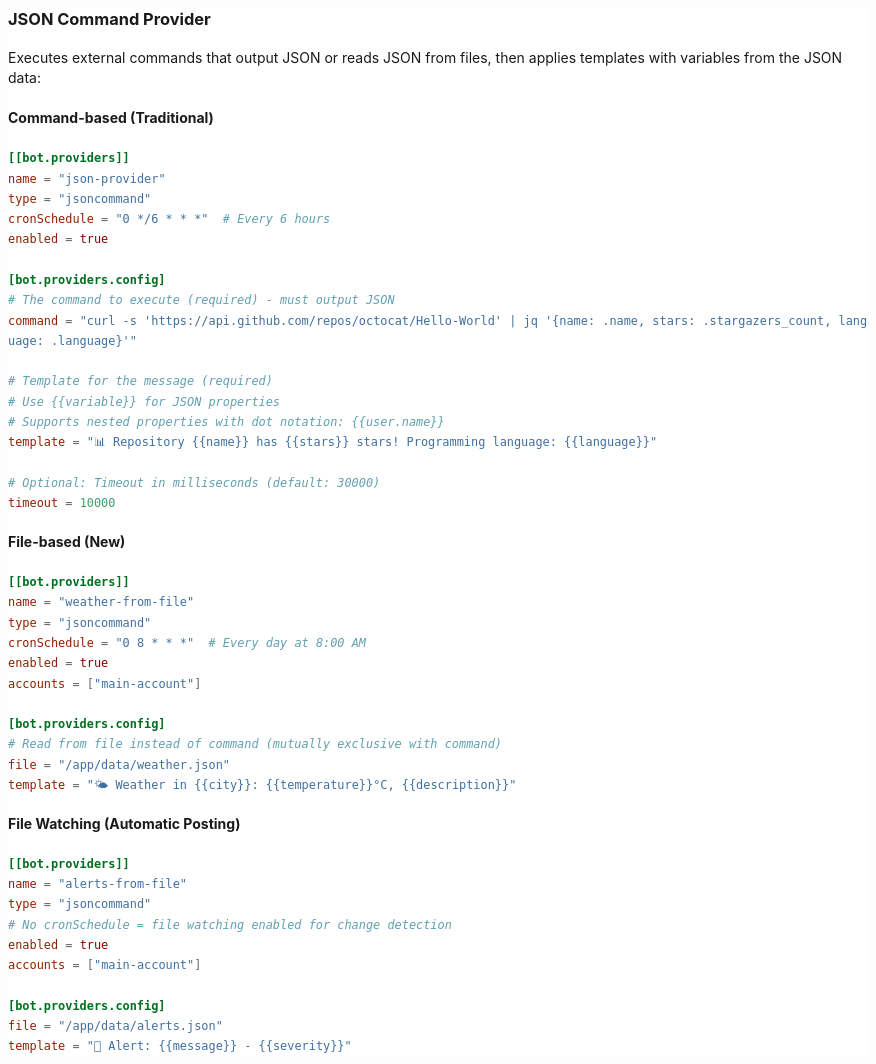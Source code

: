 ### JSON Command Provider

Executes external commands that output JSON or reads JSON from files, then applies templates with variables from the JSON data:

#### Command-based (Traditional)
```toml
[[bot.providers]]
name = "json-provider"
type = "jsoncommand"
cronSchedule = "0 */6 * * *"  # Every 6 hours
enabled = true

[bot.providers.config]
# The command to execute (required) - must output JSON
command = "curl -s 'https://api.github.com/repos/octocat/Hello-World' | jq '{name: .name, stars: .stargazers_count, language: .language}'"

# Template for the message (required)
# Use {{variable}} for JSON properties
# Supports nested properties with dot notation: {{user.name}}
template = "📊 Repository {{name}} has {{stars}} stars! Programming language: {{language}}"

# Optional: Timeout in milliseconds (default: 30000)
timeout = 10000
```

#### File-based (New)
```toml
[[bot.providers]]
name = "weather-from-file"
type = "jsoncommand"
cronSchedule = "0 8 * * *"  # Every day at 8:00 AM
enabled = true
accounts = ["main-account"]

[bot.providers.config]
# Read from file instead of command (mutually exclusive with command)
file = "/app/data/weather.json"
template = "🌤️ Weather in {{city}}: {{temperature}}°C, {{description}}"
```

#### File Watching (Automatic Posting)
```toml
[[bot.providers]]
name = "alerts-from-file"
type = "jsoncommand"
# No cronSchedule = file watching enabled for change detection
enabled = true
accounts = ["main-account"]

[bot.providers.config]
file = "/app/data/alerts.json"
template = "🚨 Alert: {{message}} - {{severity}}"
```
